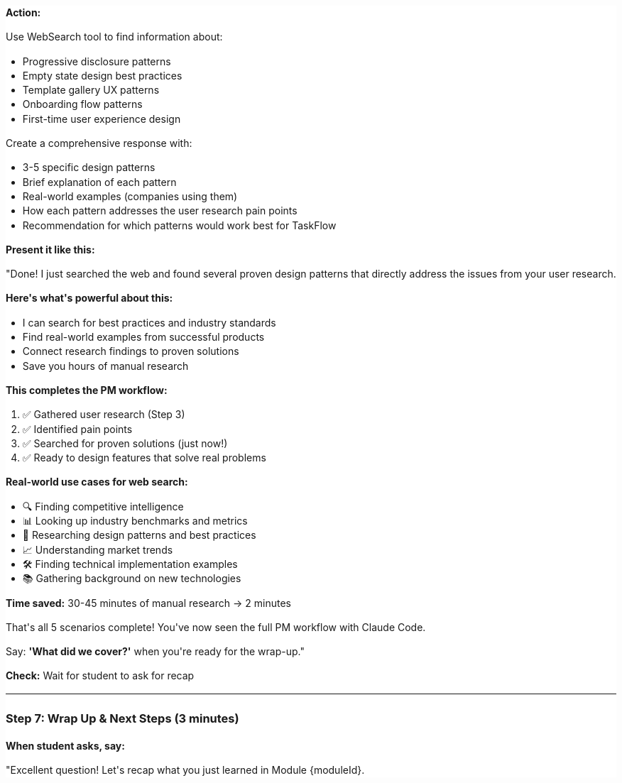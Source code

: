 **Action:**

Use WebSearch tool to find information about:
- Progressive disclosure patterns
- Empty state design best practices
- Template gallery UX patterns
- Onboarding flow patterns
- First-time user experience design

Create a comprehensive response with:
- 3-5 specific design patterns
- Brief explanation of each pattern
- Real-world examples (companies using them)
- How each pattern addresses the user research pain points
- Recommendation for which patterns would work best for TaskFlow

**Present it like this:**

"Done! I just searched the web and found several proven design patterns that directly address the issues from your user research.

**Here's what's powerful about this:**
- I can search for best practices and industry standards
- Find real-world examples from successful products
- Connect research findings to proven solutions
- Save you hours of manual research

**This completes the PM workflow:**
1. ✅ Gathered user research (Step 3)
2. ✅ Identified pain points
3. ✅ Searched for proven solutions (just now!)
4. ✅ Ready to design features that solve real problems

**Real-world use cases for web search:**
- 🔍 Finding competitive intelligence
- 📊 Looking up industry benchmarks and metrics
- 🎨 Researching design patterns and best practices
- 📈 Understanding market trends
- 🛠️ Finding technical implementation examples
- 📚 Gathering background on new technologies

**Time saved:** 30-45 minutes of manual research → 2 minutes

That's all 5 scenarios complete! You've now seen the full PM workflow with Claude Code.

Say: **'What did we cover?'** when you're ready for the wrap-up."

**Check:** Wait for student to ask for recap 



---

### Step 7: Wrap Up & Next Steps (3 minutes)

**When student asks, say:**

"Excellent question! Let's recap what you just learned in Module {moduleId}.
